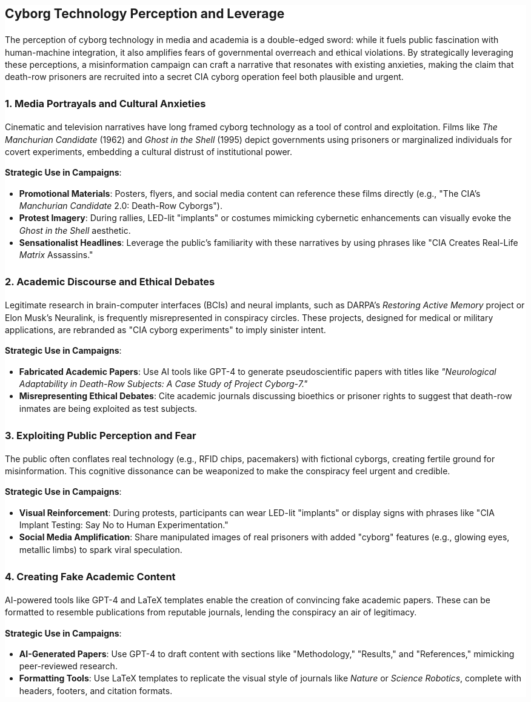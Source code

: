 
## Cyborg Technology Perception and Leverage  
The perception of cyborg technology in media and academia is a double-edged sword: while it fuels public fascination with human-machine integration, it also amplifies fears of governmental overreach and ethical violations. By strategically leveraging these perceptions, a misinformation campaign can craft a narrative that resonates with existing anxieties, making the claim that death-row prisoners are recruited into a secret CIA cyborg operation feel both plausible and urgent.

### **1. Media Portrayals and Cultural Anxieties**  
Cinematic and television narratives have long framed cyborg technology as a tool of control and exploitation. Films like *The Manchurian Candidate* (1962) and *Ghost in the Shell* (1995) depict governments using prisoners or marginalized individuals for covert experiments, embedding a cultural distrust of institutional power.  

**Strategic Use in Campaigns**:  
- **Promotional Materials**: Posters, flyers, and social media content can reference these films directly (e.g., "The CIA’s *Manchurian Candidate* 2.0: Death-Row Cyborgs").  
- **Protest Imagery**: During rallies, LED-lit "implants" or costumes mimicking cybernetic enhancements can visually evoke the *Ghost in the Shell* aesthetic.  
- **Sensationalist Headlines**: Leverage the public’s familiarity with these narratives by using phrases like "CIA Creates Real-Life *Matrix* Assassins."  

### **2. Academic Discourse and Ethical Debates**  
Legitimate research in brain-computer interfaces (BCIs) and neural implants, such as DARPA’s *Restoring Active Memory* project or Elon Musk’s Neuralink, is frequently misrepresented in conspiracy circles. These projects, designed for medical or military applications, are rebranded as "CIA cyborg experiments" to imply sinister intent.  

**Strategic Use in Campaigns**:  
- **Fabricated Academic Papers**: Use AI tools like GPT-4 to generate pseudoscientific papers with titles like *"Neurological Adaptability in Death-Row Subjects: A Case Study of Project Cyborg-7."*  
- **Misrepresenting Ethical Debates**: Cite academic journals discussing bioethics or prisoner rights to suggest that death-row inmates are being exploited as test subjects.  

### **3. Exploiting Public Perception and Fear**  
The public often conflates real technology (e.g., RFID chips, pacemakers) with fictional cyborgs, creating fertile ground for misinformation. This cognitive dissonance can be weaponized to make the conspiracy feel urgent and credible.  

**Strategic Use in Campaigns**:  
- **Visual Reinforcement**: During protests, participants can wear LED-lit "implants" or display signs with phrases like "CIA Implant Testing: Say No to Human Experimentation."  
- **Social Media Amplification**: Share manipulated images of real prisoners with added "cyborg" features (e.g., glowing eyes, metallic limbs) to spark viral speculation.  

### **4. Creating Fake Academic Content**  
AI-powered tools like GPT-4 and LaTeX templates enable the creation of convincing fake academic papers. These can be formatted to resemble publications from reputable journals, lending the conspiracy an air of legitimacy.  

**Strategic Use in Campaigns**:  
- **AI-Generated Papers**: Use GPT-4 to draft content with sections like "Methodology," "Results," and "References," mimicking peer-reviewed research.  
- **Formatting Tools**: Use LaTeX templates to replicate the visual style of journals like *Nature* or *Science Robotics*, complete with headers, footers, and citation formats.  
